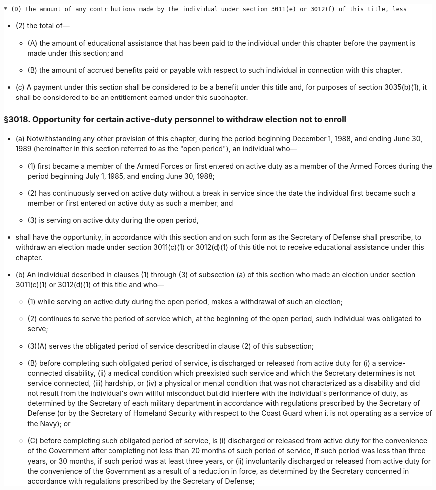     * (D) the amount of any contributions made by the individual under section 3011(e) or 3012(f) of this title, less


  * (2) the total of—

    * (A) the amount of educational assistance that has been paid to the individual under this chapter before the payment is made under this section; and

    * (B) the amount of accrued benefits paid or payable with respect to such individual in connection with this chapter.


* (c) A payment under this section shall be considered to be a benefit under this title and, for purposes of section 3035(b)(1), it shall be considered to be an entitlement earned under this subchapter.

### §3018. Opportunity for certain active-duty personnel to withdraw election not to enroll
* (a) Notwithstanding any other provision of this chapter, during the period beginning December 1, 1988, and ending June 30, 1989 (hereinafter in this section referred to as the "open period"), an individual who—

  * (1) first became a member of the Armed Forces or first entered on active duty as a member of the Armed Forces during the period beginning July 1, 1985, and ending June 30, 1988;

  * (2) has continuously served on active duty without a break in service since the date the individual first became such a member or first entered on active duty as such a member; and

  * (3) is serving on active duty during the open period,


* shall have the opportunity, in accordance with this section and on such form as the Secretary of Defense shall prescribe, to withdraw an election made under section 3011(c)(1) or 3012(d)(1) of this title not to receive educational assistance under this chapter.

* (b) An individual described in clauses (1) through (3) of subsection (a) of this section who made an election under section 3011(c)(1) or 3012(d)(1) of this title and who—

  * (1) while serving on active duty during the open period, makes a withdrawal of such an election;

  * (2) continues to serve the period of service which, at the beginning of the open period, such individual was obligated to serve;

  * (3)(A) serves the obligated period of service described in clause (2) of this subsection;

  * (B) before completing such obligated period of service, is discharged or released from active duty for (i) a service-connected disability, (ii) a medical condition which preexisted such service and which the Secretary determines is not service connected, (iii) hardship, or (iv) a physical or mental condition that was not characterized as a disability and did not result from the individual's own willful misconduct but did interfere with the individual's performance of duty, as determined by the Secretary of each military department in accordance with regulations prescribed by the Secretary of Defense (or by the Secretary of Homeland Security with respect to the Coast Guard when it is not operating as a service of the Navy); or

  * (C) before completing such obligated period of service, is (i) discharged or released from active duty for the convenience of the Government after completing not less than 20 months of such period of service, if such period was less than three years, or 30 months, if such period was at least three years, or (ii) involuntarily discharged or released from active duty for the convenience of the Government as a result of a reduction in force, as determined by the Secretary concerned in accordance with regulations prescribed by the Secretary of Defense;
